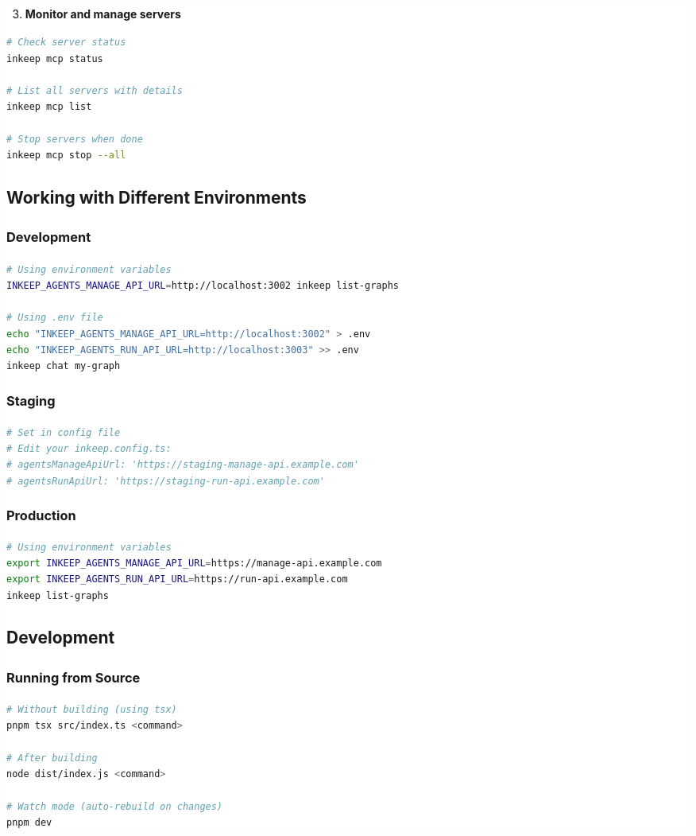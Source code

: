 3. **Monitor and manage servers**

```bash
# Check server status
inkeep mcp status

# List all servers with details
inkeep mcp list

# Stop servers when done
inkeep mcp stop --all
```

## Working with Different Environments

### Development

```bash
# Using environment variables
INKEEP_AGENTS_MANAGE_API_URL=http://localhost:3002 inkeep list-graphs

# Using .env file
echo "INKEEP_AGENTS_MANAGE_API_URL=http://localhost:3002" > .env
echo "INKEEP_AGENTS_RUN_API_URL=http://localhost:3003" >> .env
inkeep chat my-graph
```

### Staging

```bash
# Set in config file
# Edit your inkeep.config.ts:
# agentsManageApiUrl: 'https://staging-manage-api.example.com'
# agentsRunApiUrl: 'https://staging-run-api.example.com'
```

### Production

```bash
# Using environment variables
export INKEEP_AGENTS_MANAGE_API_URL=https://manage-api.example.com
export INKEEP_AGENTS_RUN_API_URL=https://run-api.example.com
inkeep list-graphs
```

## Development

### Running from Source

```bash
# Without building (using tsx)
pnpm tsx src/index.ts <command>

# After building
node dist/index.js <command>

# Watch mode (auto-rebuild on changes)
pnpm dev
```

